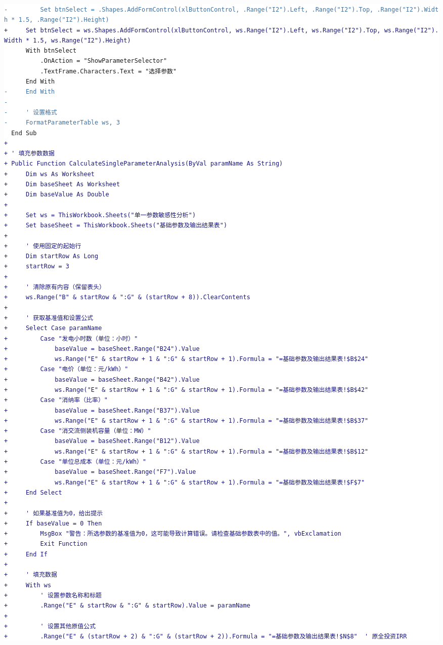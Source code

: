 ```diff
-         Set btnSelect = .Shapes.AddFormControl(xlButtonControl, .Range("I2").Left, .Range("I2").Top, .Range("I2").Width * 1.5, .Range("I2").Height)
+     Set btnSelect = ws.Shapes.AddFormControl(xlButtonControl, ws.Range("I2").Left, ws.Range("I2").Top, ws.Range("I2").Width * 1.5, ws.Range("I2").Height)
      With btnSelect
          .OnAction = "ShowParameterSelector"
          .TextFrame.Characters.Text = "选择参数"
      End With
-     End With
-     
-     ' 设置格式
-     FormatParameterTable ws, 3
  End Sub
+ 
+ ' 填充参数数据
+ Public Function CalculateSingleParameterAnalysis(ByVal paramName As String)
+     Dim ws As Worksheet
+     Dim baseSheet As Worksheet
+     Dim baseValue As Double
+     
+     Set ws = ThisWorkbook.Sheets("单一参数敏感性分析")
+     Set baseSheet = ThisWorkbook.Sheets("基础参数及输出结果表")
+     
+     ' 使用固定的起始行
+     Dim startRow As Long
+     startRow = 3
+     
+     ' 清除原有内容（保留表头）
+     ws.Range("B" & startRow & ":G" & (startRow + 8)).ClearContents
+     
+     ' 获取基准值和设置公式
+     Select Case paramName
+         Case "发电小时数（单位：小时）"
+             baseValue = baseSheet.Range("B24").Value
+             ws.Range("E" & startRow + 1 & ":G" & startRow + 1).Formula = "=基础参数及输出结果表!$B$24"
+         Case "电价（单位：元/kWh）"
+             baseValue = baseSheet.Range("B42").Value
+             ws.Range("E" & startRow + 1 & ":G" & startRow + 1).Formula = "=基础参数及输出结果表!$B$42"
+         Case "消纳率（比率）"
+             baseValue = baseSheet.Range("B37").Value
+             ws.Range("E" & startRow + 1 & ":G" & startRow + 1).Formula = "=基础参数及输出结果表!$B$37"
+         Case "消交流侧装机容量（单位：MW）"
+             baseValue = baseSheet.Range("B12").Value
+             ws.Range("E" & startRow + 1 & ":G" & startRow + 1).Formula = "=基础参数及输出结果表!$B$12"
+         Case "单位总成本（单位：元/kWh）"
+             baseValue = baseSheet.Range("F7").Value
+             ws.Range("E" & startRow + 1 & ":G" & startRow + 1).Formula = "=基础参数及输出结果表!$F$7"
+     End Select
+     
+     ' 如果基准值为0，给出提示
+     If baseValue = 0 Then
+         MsgBox "警告：所选参数的基准值为0，这可能导致计算错误。请检查基础参数表中的值。", vbExclamation
+         Exit Function
+     End If
+     
+     ' 填充数据
+     With ws
+         ' 设置参数名称和标题
+         .Range("E" & startRow & ":G" & startRow).Value = paramName
+         
+         ' 设置其他原值公式
+         .Range("E" & (startRow + 2) & ":G" & (startRow + 2)).Formula = "=基础参数及输出结果表!$N$8"  ' 原全投资IRR
```